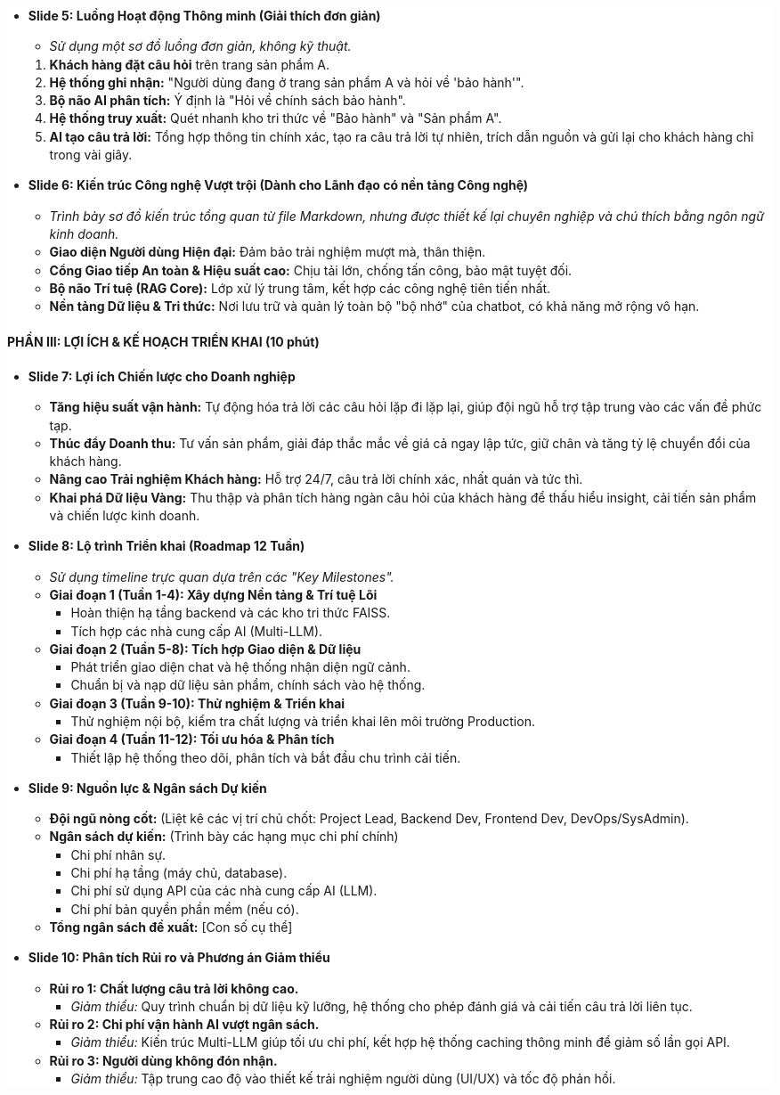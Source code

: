 * **Slide 5: Luồng Hoạt động Thông minh (Giải thích đơn giản)**
    * *Sử dụng một sơ đồ luồng đơn giản, không kỹ thuật.*
    1.  **Khách hàng đặt câu hỏi** trên trang sản phẩm A.
    2.  **Hệ thống ghi nhận:** "Người dùng đang ở trang sản phẩm A và hỏi về 'bảo hành'".
    3.  **Bộ não AI phân tích:** Ý định là "Hỏi về chính sách bảo hành".
    4.  **Hệ thống truy xuất:** Quét nhanh kho tri thức về "Bảo hành" và "Sản phẩm A".
    5.  **AI tạo câu trả lời:** Tổng hợp thông tin chính xác, tạo ra câu trả lời tự nhiên, trích dẫn nguồn và gửi lại cho khách hàng chỉ trong vài giây.

* **Slide 6: Kiến trúc Công nghệ Vượt trội (Dành cho Lãnh đạo có nền tảng Công nghệ)**
    * *Trình bày sơ đồ kiến trúc tổng quan từ file Markdown, nhưng được thiết kế lại chuyên nghiệp và chú thích bằng ngôn ngữ kinh doanh.*
    * **Giao diện Người dùng Hiện đại:** Đảm bảo trải nghiệm mượt mà, thân thiện.
    * **Cổng Giao tiếp An toàn & Hiệu suất cao:** Chịu tải lớn, chống tấn công, bảo mật tuyệt đối.
    * **Bộ não Trí tuệ (RAG Core):** Lớp xử lý trung tâm, kết hợp các công nghệ tiên tiến nhất.
    * **Nền tảng Dữ liệu & Tri thức:** Nơi lưu trữ và quản lý toàn bộ "bộ nhớ" của chatbot, có khả năng mở rộng vô hạn.

#### **PHẦN III: LỢI ÍCH & KẾ HOẠCH TRIỂN KHAI (10 phút)**

* **Slide 7: Lợi ích Chiến lược cho Doanh nghiệp**
    * **Tăng hiệu suất vận hành:** Tự động hóa trả lời các câu hỏi lặp đi lặp lại, giúp đội ngũ hỗ trợ tập trung vào các vấn đề phức tạp.
    * **Thúc đẩy Doanh thu:** Tư vấn sản phẩm, giải đáp thắc mắc về giá cả ngay lập tức, giữ chân và tăng tỷ lệ chuyển đổi của khách hàng.
    * **Nâng cao Trải nghiệm Khách hàng:** Hỗ trợ 24/7, câu trả lời chính xác, nhất quán và tức thì.
    * **Khai phá Dữ liệu Vàng:** Thu thập và phân tích hàng ngàn câu hỏi của khách hàng để thấu hiểu insight, cải tiến sản phẩm và chiến lược kinh doanh.

* **Slide 8: Lộ trình Triển khai (Roadmap 12 Tuần)**
    * *Sử dụng timeline trực quan dựa trên các "Key Milestones".*
    * **Giai đoạn 1 (Tuần 1-4): Xây dựng Nền tảng & Trí tuệ Lõi**
        * Hoàn thiện hạ tầng backend và các kho tri thức FAISS.
        * Tích hợp các nhà cung cấp AI (Multi-LLM).
    * **Giai đoạn 2 (Tuần 5-8): Tích hợp Giao diện & Dữ liệu**
        * Phát triển giao diện chat và hệ thống nhận diện ngữ cảnh.
        * Chuẩn bị và nạp dữ liệu sản phẩm, chính sách vào hệ thống.
    * **Giai đoạn 3 (Tuần 9-10): Thử nghiệm & Triển khai**
        * Thử nghiệm nội bộ, kiểm tra chất lượng và triển khai lên môi trường Production.
    * **Giai đoạn 4 (Tuần 11-12): Tối ưu hóa & Phân tích**
        * Thiết lập hệ thống theo dõi, phân tích và bắt đầu chu trình cải tiến.

* **Slide 9: Nguồn lực & Ngân sách Dự kiến**
    * **Đội ngũ nòng cốt:** (Liệt kê các vị trí chủ chốt: Project Lead, Backend Dev, Frontend Dev, DevOps/SysAdmin).
    * **Ngân sách dự kiến:** (Trình bày các hạng mục chi phí chính)
        * Chi phí nhân sự.
        * Chi phí hạ tầng (máy chủ, database).
        * Chi phí sử dụng API của các nhà cung cấp AI (LLM).
        * Chi phí bản quyền phần mềm (nếu có).
    * **Tổng ngân sách đề xuất:** [Con số cụ thể]

* **Slide 10: Phân tích Rủi ro và Phương án Giảm thiểu**
    * **Rủi ro 1: Chất lượng câu trả lời không cao.**
        * *Giảm thiểu:* Quy trình chuẩn bị dữ liệu kỹ lưỡng, hệ thống cho phép đánh giá và cải tiến câu trả lời liên tục.
    * **Rủi ro 2: Chi phí vận hành AI vượt ngân sách.**
        * *Giảm thiểu:* Kiến trúc Multi-LLM giúp tối ưu chi phí, kết hợp hệ thống caching thông minh để giảm số lần gọi API.
    * **Rủi ro 3: Người dùng không đón nhận.**
        * *Giảm thiểu:* Tập trung cao độ vào thiết kế trải nghiệm người dùng (UI/UX) và tốc độ phản hồi.
